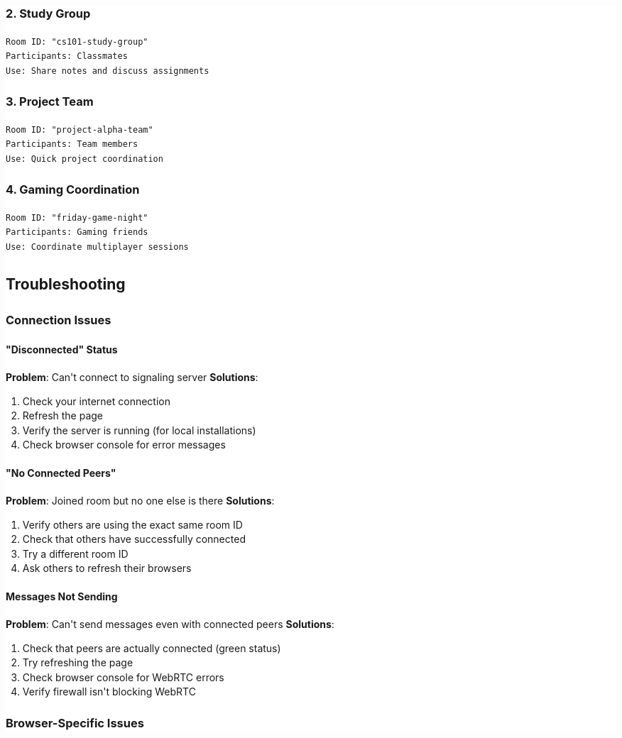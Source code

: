 ### 2. Study Group
```
Room ID: "cs101-study-group"
Participants: Classmates
Use: Share notes and discuss assignments
```

### 3. Project Team
```
Room ID: "project-alpha-team"
Participants: Team members
Use: Quick project coordination
```

### 4. Gaming Coordination
```
Room ID: "friday-game-night"
Participants: Gaming friends
Use: Coordinate multiplayer sessions
```

## Troubleshooting

### Connection Issues

#### "Disconnected" Status
**Problem**: Can't connect to signaling server
**Solutions**:
1. Check your internet connection
2. Refresh the page
3. Verify the server is running (for local installations)
4. Check browser console for error messages

#### "No Connected Peers"
**Problem**: Joined room but no one else is there
**Solutions**:
1. Verify others are using the exact same room ID
2. Check that others have successfully connected
3. Try a different room ID
4. Ask others to refresh their browsers

#### Messages Not Sending
**Problem**: Can't send messages even with connected peers
**Solutions**:
1. Check that peers are actually connected (green status)
2. Try refreshing the page
3. Check browser console for WebRTC errors
4. Verify firewall isn't blocking WebRTC

### Browser-Specific Issues
